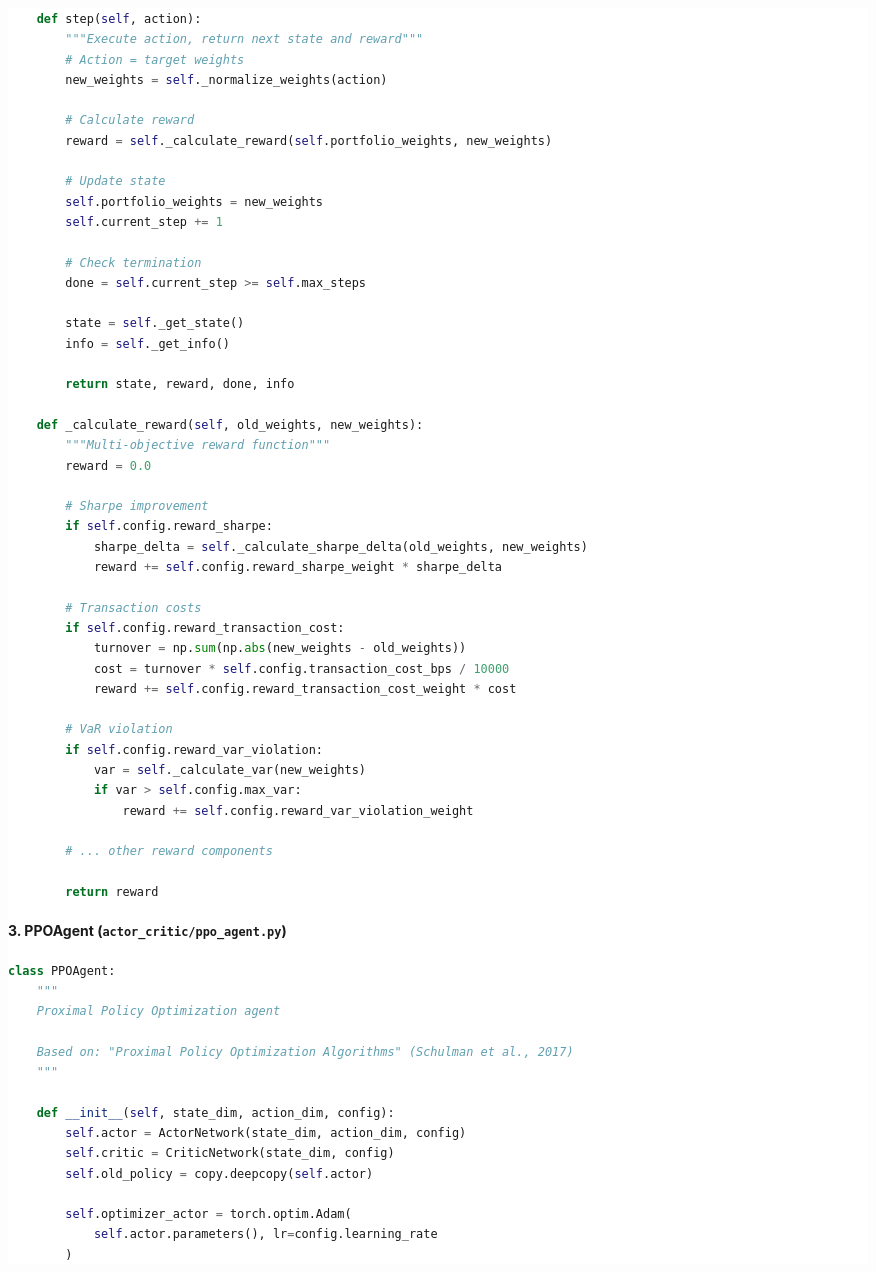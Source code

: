 ```python
    def step(self, action):
        """Execute action, return next state and reward"""
        # Action = target weights
        new_weights = self._normalize_weights(action)
        
        # Calculate reward
        reward = self._calculate_reward(self.portfolio_weights, new_weights)
        
        # Update state
        self.portfolio_weights = new_weights
        self.current_step += 1
        
        # Check termination
        done = self.current_step >= self.max_steps
        
        state = self._get_state()
        info = self._get_info()
        
        return state, reward, done, info
    
    def _calculate_reward(self, old_weights, new_weights):
        """Multi-objective reward function"""
        reward = 0.0
        
        # Sharpe improvement
        if self.config.reward_sharpe:
            sharpe_delta = self._calculate_sharpe_delta(old_weights, new_weights)
            reward += self.config.reward_sharpe_weight * sharpe_delta
        
        # Transaction costs
        if self.config.reward_transaction_cost:
            turnover = np.sum(np.abs(new_weights - old_weights))
            cost = turnover * self.config.transaction_cost_bps / 10000
            reward += self.config.reward_transaction_cost_weight * cost
        
        # VaR violation
        if self.config.reward_var_violation:
            var = self._calculate_var(new_weights)
            if var > self.config.max_var:
                reward += self.config.reward_var_violation_weight
        
        # ... other reward components
        
        return reward
```

#### 3. **PPOAgent** (`actor_critic/ppo_agent.py`)
```python
class PPOAgent:
    """
    Proximal Policy Optimization agent
    
    Based on: "Proximal Policy Optimization Algorithms" (Schulman et al., 2017)
    """
    
    def __init__(self, state_dim, action_dim, config):
        self.actor = ActorNetwork(state_dim, action_dim, config)
        self.critic = CriticNetwork(state_dim, config)
        self.old_policy = copy.deepcopy(self.actor)
        
        self.optimizer_actor = torch.optim.Adam(
            self.actor.parameters(), lr=config.learning_rate
        )
```